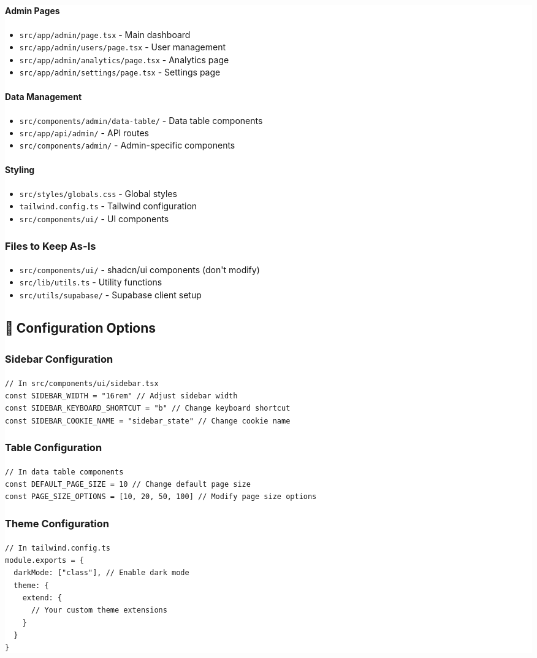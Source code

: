 #### Admin Pages
- `src/app/admin/page.tsx` - Main dashboard
- `src/app/admin/users/page.tsx` - User management
- `src/app/admin/analytics/page.tsx` - Analytics page
- `src/app/admin/settings/page.tsx` - Settings page

#### Data Management
- `src/components/admin/data-table/` - Data table components
- `src/app/api/admin/` - API routes
- `src/components/admin/` - Admin-specific components

#### Styling
- `src/styles/globals.css` - Global styles
- `tailwind.config.ts` - Tailwind configuration
- `src/components/ui/` - UI components

### Files to Keep As-Is
- `src/components/ui/` - shadcn/ui components (don't modify)
- `src/lib/utils.ts` - Utility functions
- `src/utils/supabase/` - Supabase client setup

## 🔧 Configuration Options

### Sidebar Configuration
```tsx
// In src/components/ui/sidebar.tsx
const SIDEBAR_WIDTH = "16rem" // Adjust sidebar width
const SIDEBAR_KEYBOARD_SHORTCUT = "b" // Change keyboard shortcut
const SIDEBAR_COOKIE_NAME = "sidebar_state" // Change cookie name
```

### Table Configuration
```tsx
// In data table components
const DEFAULT_PAGE_SIZE = 10 // Change default page size
const PAGE_SIZE_OPTIONS = [10, 20, 50, 100] // Modify page size options
```

### Theme Configuration
```tsx
// In tailwind.config.ts
module.exports = {
  darkMode: ["class"], // Enable dark mode
  theme: {
    extend: {
      // Your custom theme extensions
    }
  }
}
```
